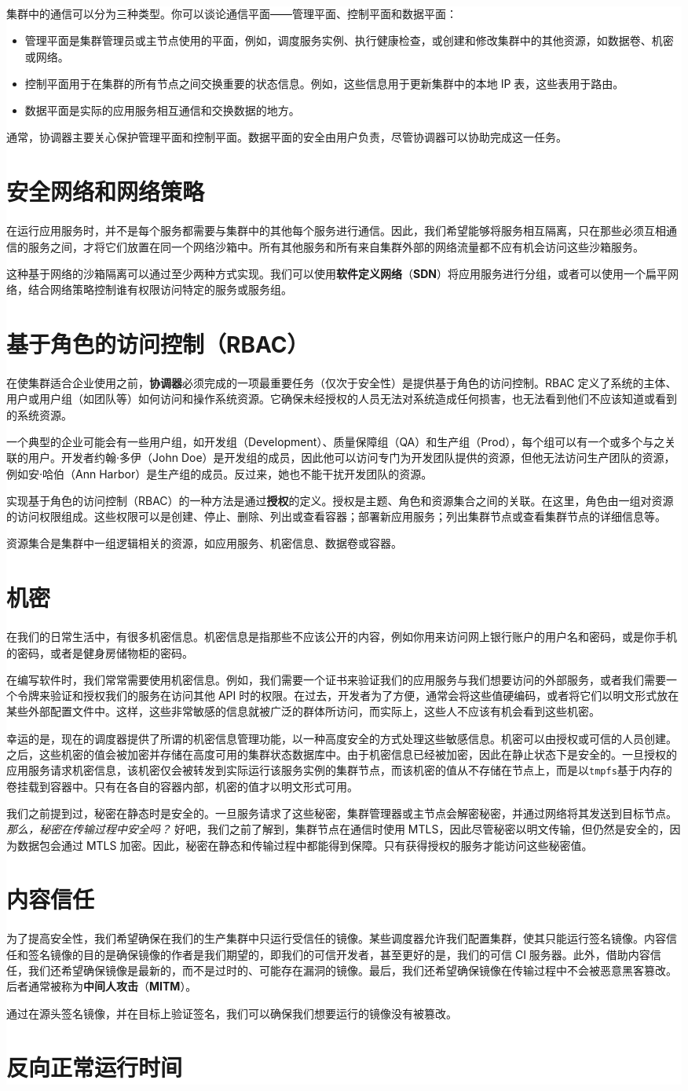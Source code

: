 集群中的通信可以分为三种类型。你可以谈论通信平面——管理平面、控制平面和数据平面：

+   管理平面是集群管理员或主节点使用的平面，例如，调度服务实例、执行健康检查，或创建和修改集群中的其他资源，如数据卷、机密或网络。

+   控制平面用于在集群的所有节点之间交换重要的状态信息。例如，这些信息用于更新集群中的本地 IP 表，这些表用于路由。

+   数据平面是实际的应用服务相互通信和交换数据的地方。

通常，协调器主要关心保护管理平面和控制平面。数据平面的安全由用户负责，尽管协调器可以协助完成这一任务。

# 安全网络和网络策略

在运行应用服务时，并不是每个服务都需要与集群中的其他每个服务进行通信。因此，我们希望能够将服务相互隔离，只在那些必须互相通信的服务之间，才将它们放置在同一个网络沙箱中。所有其他服务和所有来自集群外部的网络流量都不应有机会访问这些沙箱服务。

这种基于网络的沙箱隔离可以通过至少两种方式实现。我们可以使用**软件定义网络**（**SDN**）将应用服务进行分组，或者可以使用一个扁平网络，结合网络策略控制谁有权限访问特定的服务或服务组。

# 基于角色的访问控制（RBAC）

在使集群适合企业使用之前，**协调器**必须完成的一项最重要任务（仅次于安全性）是提供基于角色的访问控制。RBAC 定义了系统的主体、用户或用户组（如团队等）如何访问和操作系统资源。它确保未经授权的人员无法对系统造成任何损害，也无法看到他们不应该知道或看到的系统资源。

一个典型的企业可能会有一些用户组，如开发组（Development）、质量保障组（QA）和生产组（Prod），每个组可以有一个或多个与之关联的用户。开发者约翰·多伊（John Doe）是开发组的成员，因此他可以访问专门为开发团队提供的资源，但他无法访问生产团队的资源，例如安·哈伯（Ann Harbor）是生产组的成员。反过来，她也不能干扰开发团队的资源。

实现基于角色的访问控制（RBAC）的一种方法是通过**授权**的定义。授权是主题、角色和资源集合之间的关联。在这里，角色由一组对资源的访问权限组成。这些权限可以是创建、停止、删除、列出或查看容器；部署新应用服务；列出集群节点或查看集群节点的详细信息等。

资源集合是集群中一组逻辑相关的资源，如应用服务、机密信息、数据卷或容器。

# 机密

在我们的日常生活中，有很多机密信息。机密信息是指那些不应该公开的内容，例如你用来访问网上银行账户的用户名和密码，或是你手机的密码，或者是健身房储物柜的密码。

在编写软件时，我们常常需要使用机密信息。例如，我们需要一个证书来验证我们的应用服务与我们想要访问的外部服务，或者我们需要一个令牌来验证和授权我们的服务在访问其他 API 时的权限。在过去，开发者为了方便，通常会将这些值硬编码，或者将它们以明文形式放在某些外部配置文件中。这样，这些非常敏感的信息就被广泛的群体所访问，而实际上，这些人不应该有机会看到这些机密。

幸运的是，现在的调度器提供了所谓的机密信息管理功能，以一种高度安全的方式处理这些敏感信息。机密可以由授权或可信的人员创建。之后，这些机密的值会被加密并存储在高度可用的集群状态数据库中。由于机密信息已经被加密，因此在静止状态下是安全的。一旦授权的应用服务请求机密信息，该机密仅会被转发到实际运行该服务实例的集群节点，而该机密的值从不存储在节点上，而是以`tmpfs`基于内存的卷挂载到容器中。只有在各自的容器内部，机密的值才以明文形式可用。

我们之前提到过，秘密在静态时是安全的。一旦服务请求了这些秘密，集群管理器或主节点会解密秘密，并通过网络将其发送到目标节点。*那么，秘密在传输过程中安全吗？* 好吧，我们之前了解到，集群节点在通信时使用 MTLS，因此尽管秘密以明文传输，但仍然是安全的，因为数据包会通过 MTLS 加密。因此，秘密在静态和传输过程中都能得到保障。只有获得授权的服务才能访问这些秘密值。

# 内容信任

为了提高安全性，我们希望确保在我们的生产集群中只运行受信任的镜像。某些调度器允许我们配置集群，使其只能运行签名镜像。内容信任和签名镜像的目的是确保镜像的作者是我们期望的，即我们的可信开发者，甚至更好的是，我们的可信 CI 服务器。此外，借助内容信任，我们还希望确保镜像是最新的，而不是过时的、可能存在漏洞的镜像。最后，我们还希望确保镜像在传输过程中不会被恶意黑客篡改。后者通常被称为**中间人攻击**（**MITM**）。

通过在源头签名镜像，并在目标上验证签名，我们可以确保我们想要运行的镜像没有被篡改。

# 反向正常运行时间
